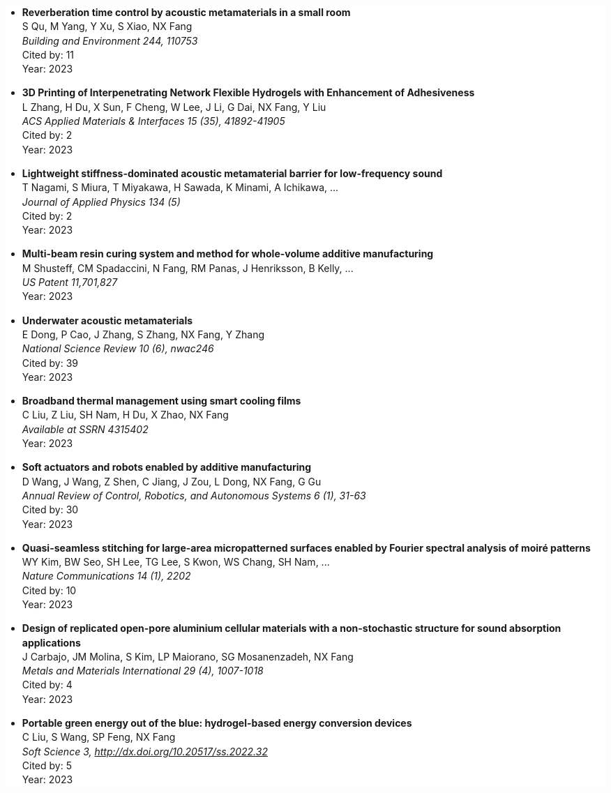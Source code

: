 - **Reverberation time control by acoustic metamaterials in a small room**  
  S Qu, M Yang, Y Xu, S Xiao, NX Fang  
  *Building and Environment 244, 110753*  
  Cited by: 11  
  Year: 2023

- **3D Printing of Interpenetrating Network Flexible Hydrogels with Enhancement of Adhesiveness**  
  L Zhang, H Du, X Sun, F Cheng, W Lee, J Li, G Dai, NX Fang, Y Liu  
  *ACS Applied Materials & Interfaces 15 (35), 41892-41905*  
  Cited by: 2  
  Year: 2023

- **Lightweight stiffness-dominated acoustic metamaterial barrier for low-frequency sound**  
  T Nagami, S Miura, T Miyakawa, H Sawada, K Minami, A Ichikawa, ...  
  *Journal of Applied Physics 134 (5)*  
  Cited by: 2  
  Year: 2023

- **Multi-beam resin curing system and method for whole-volume additive manufacturing**  
  M Shusteff, CM Spadaccini, N Fang, RM Panas, J Henriksson, B Kelly, ...  
  *US Patent 11,701,827*  
  Year: 2023

- **Underwater acoustic metamaterials**  
  E Dong, P Cao, J Zhang, S Zhang, NX Fang, Y Zhang  
  *National Science Review 10 (6), nwac246*  
  Cited by: 39  
  Year: 2023

- **Broadband thermal management using smart cooling films**  
  C Liu, Z Liu, SH Nam, H Du, X Zhao, NX Fang  
  *Available at SSRN 4315402*  
  Year: 2023

- **Soft actuators and robots enabled by additive manufacturing**  
  D Wang, J Wang, Z Shen, C Jiang, J Zou, L Dong, NX Fang, G Gu  
  *Annual Review of Control, Robotics, and Autonomous Systems 6 (1), 31-63*  
  Cited by: 30  
  Year: 2023

- **Quasi-seamless stitching for large-area micropatterned surfaces enabled by Fourier spectral analysis of moiré patterns**  
  WY Kim, BW Seo, SH Lee, TG Lee, S Kwon, WS Chang, SH Nam, ...  
  *Nature Communications 14 (1), 2202*  
  Cited by: 10  
  Year: 2023

- **Design of replicated open-pore aluminium cellular materials with a non-stochastic structure for sound absorption applications**  
  J Carbajo, JM Molina, S Kim, LP Maiorano, SG Mosanenzadeh, NX Fang  
  *Metals and Materials International 29 (4), 1007-1018*  
  Cited by: 4  
  Year: 2023

- **Portable green energy out of the blue: hydrogel-based energy conversion devices**  
  C Liu, S Wang, SP Feng, NX Fang  
  *Soft Science 3, http://dx.doi.org/10.20517/ss.2022.32*  
  Cited by: 5  
  Year: 2023
